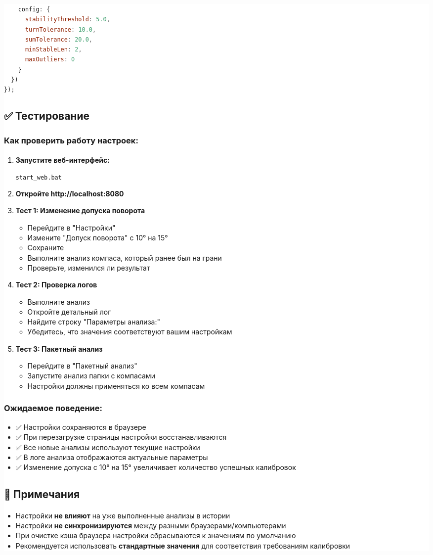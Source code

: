 ```javascript
    config: {
      stabilityThreshold: 5.0,
      turnTolerance: 10.0,
      sumTolerance: 20.0,
      minStableLen: 2,
      maxOutliers: 0
    }
  })
});
```

## ✅ Тестирование

### Как проверить работу настроек:

1. **Запустите веб-интерфейс:**
   ```bash
   start_web.bat
   ```

2. **Откройте http://localhost:8080**

3. **Тест 1: Изменение допуска поворота**
   - Перейдите в "Настройки"
   - Измените "Допуск поворота" с 10° на 15°
   - Сохраните
   - Выполните анализ компаса, который ранее был на грани
   - Проверьте, изменился ли результат

4. **Тест 2: Проверка логов**
   - Выполните анализ
   - Откройте детальный лог
   - Найдите строку "Параметры анализа:"
   - Убедитесь, что значения соответствуют вашим настройкам

5. **Тест 3: Пакетный анализ**
   - Перейдите в "Пакетный анализ"
   - Запустите анализ папки с компасами
   - Настройки должны применяться ко всем компасам

### Ожидаемое поведение:
- ✅ Настройки сохраняются в браузере
- ✅ При перезагрузке страницы настройки восстанавливаются
- ✅ Все новые анализы используют текущие настройки
- ✅ В логе анализа отображаются актуальные параметры
- ✅ Изменение допуска с 10° на 15° увеличивает количество успешных калибровок

## 📝 Примечания

- Настройки **не влияют** на уже выполненные анализы в истории
- Настройки **не синхронизируются** между разными браузерами/компьютерами
- При очистке кэша браузера настройки сбрасываются к значениям по умолчанию
- Рекомендуется использовать **стандартные значения** для соответствия требованиям калибровки
